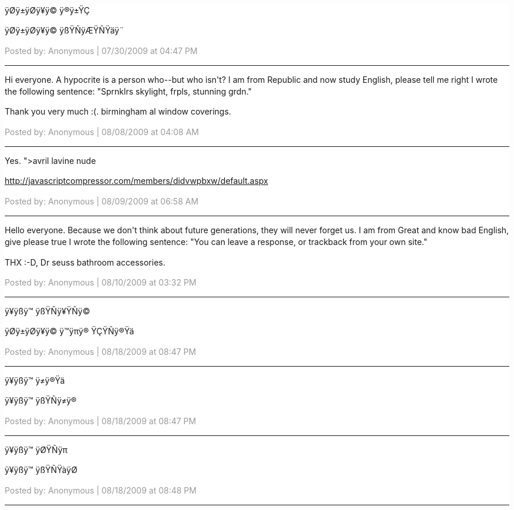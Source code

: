 ÿØÿ±ÿØÿ¥ÿ© ÿ®ÿ±ŸÇ 


ÿØÿ±ÿØÿ¥ÿ© ÿßŸÑÿÆŸÑŸäÿ¨

<span style="color:#999">Posted by: Anonymous | 07/30/2009 at 04:47 PM</span>

---

Hi everyone. A hypocrite is a person who--but who isn't?
I am from Republic and now study English, please tell me right I wrote the following sentence: "Sprnklrs skylight, frpls, stunning grdn."

Thank you very much :(. birmingham al window coverings.

<span style="color:#999">Posted by: Anonymous | 08/08/2009 at 04:08 AM</span>

---

Yes.
">avril lavine nude

http://javascriptcompressor.com/members/didvwpbxw/default.aspx

<span style="color:#999">Posted by: Anonymous | 08/09/2009 at 06:58 AM</span>

---

Hello everyone. Because we don't think about future generations, they will never forget us.
I am from Great and know bad English, give please true I wrote the following sentence: "You can leave a response, or trackback from your own site."

THX :-D, Dr seuss bathroom accessories.

<span style="color:#999">Posted by: Anonymous | 08/10/2009 at 03:32 PM</span>

---

ÿ¥ÿßÿ™ ÿßŸÑÿ¥ŸÑÿ© 


ÿØÿ±ÿØÿ¥ÿ© ÿ™ÿπÿ® ŸÇŸÑÿ®Ÿä

<span style="color:#999">Posted by: Anonymous | 08/18/2009 at 08:47 PM</span>

---

ÿ¥ÿßÿ™ ÿ≠ÿ®Ÿä 


ÿ¥ÿßÿ™ ÿßŸÑÿ≠ÿ®

<span style="color:#999">Posted by: Anonymous | 08/18/2009 at 08:47 PM</span>

---

ÿ¥ÿßÿ™ ÿØŸÑÿπ 


ÿ¥ÿßÿ™ ÿßŸÑŸàÿØ

<span style="color:#999">Posted by: Anonymous | 08/18/2009 at 08:48 PM</span>

---
